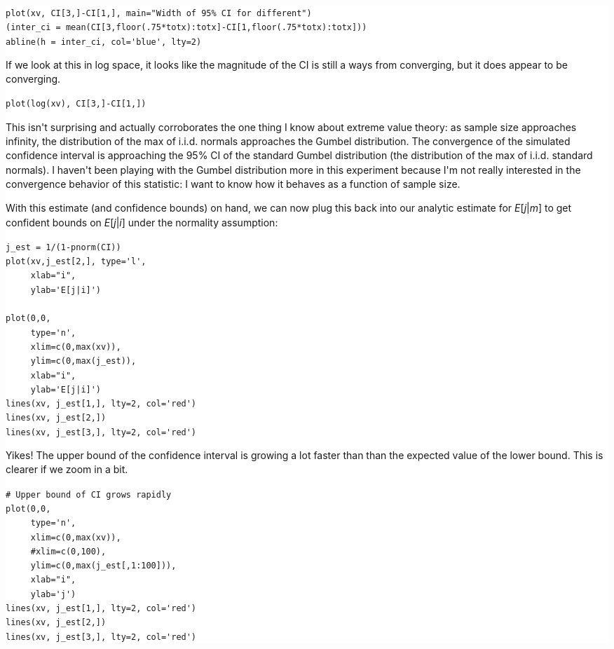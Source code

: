 ```{r plot_ci_width}
plot(xv, CI[3,]-CI[1,], main="Width of 95% CI for different")
(inter_ci = mean(CI[3,floor(.75*totx):totx]-CI[1,floor(.75*totx):totx]))
abline(h = inter_ci, col='blue', lty=2)
```

If we look at this in log space, it looks like the magnitude of the CI is still a ways from converging, but it does appear to be converging.

```{r plot_log_ci_width}
plot(log(xv), CI[3,]-CI[1,])
```

This isn't surprising and actually corroborates the one thing I know about extreme value theory: as sample size approaches infinity, the distribution of the max of i.i.d. normals approaches the Gumbel distribution. The convergence of the simulated confidence interval is approaching the 95% CI of the standard Gumbel distribution (the distribution of the max of i.i.d. standard normals). I haven't been playing with the Gumbel distribution more in this experiment because I'm not really interested in the convergence behavior of this statistic: I want to know how it behaves as a function of sample size.

With this estimate (and confidence bounds) on hand, we can now plug this back into our analytic estimate for $E[j|m]$ to get confident bounds on $E[j|i]$ under the normality assumption:

```{r plot_j_given_n_CI}
j_est = 1/(1-pnorm(CI))
plot(xv,j_est[2,], type='l',
     xlab="i", 
     ylab='E[j|i]')

plot(0,0, 
     type='n', 
     xlim=c(0,max(xv)),
     ylim=c(0,max(j_est)),
     xlab="i", 
     ylab='E[j|i]')
lines(xv, j_est[1,], lty=2, col='red')
lines(xv, j_est[2,])
lines(xv, j_est[3,], lty=2, col='red')
```

Yikes! The upper bound of the confidence interval is growing a lot faster than than the expected value of the lower bound. This is clearer if we zoom in a bit.

```{r}
# Upper bound of CI grows rapidly
plot(0,0, 
     type='n', 
     xlim=c(0,max(xv)),
     #xlim=c(0,100), 
     ylim=c(0,max(j_est[,1:100])),
     xlab="i", 
     ylab='j')
lines(xv, j_est[1,], lty=2, col='red')
lines(xv, j_est[2,])
lines(xv, j_est[3,], lty=2, col='red')
```
